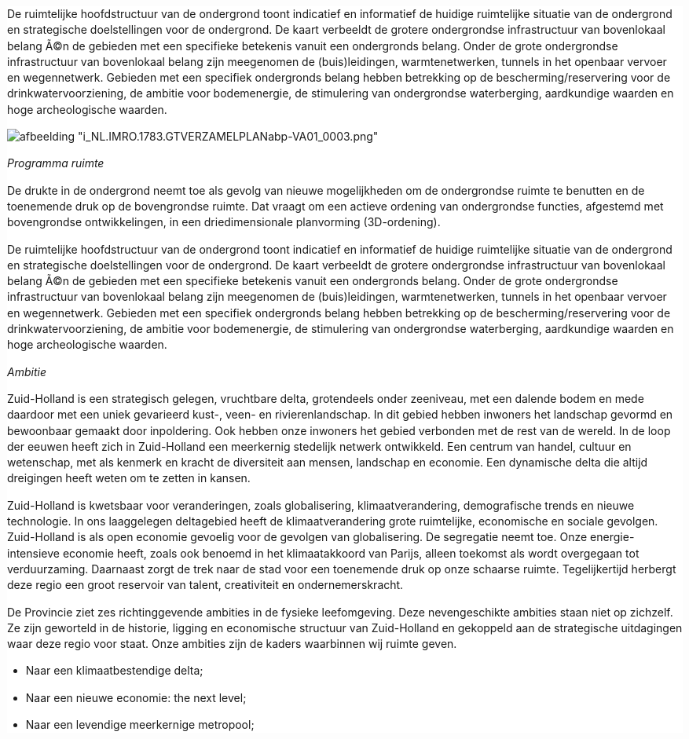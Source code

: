 De ruimtelijke hoofdstructuur van de ondergrond toont indicatief en informatief de huidige ruimtelijke situatie van de ondergrond en strategische doelstellingen voor de ondergrond. De kaart verbeeldt de grotere ondergrondse infrastructuur van bovenlokaal belang Ã©n de gebieden met een specifieke betekenis vanuit een ondergronds belang. Onder de grote ondergrondse infrastructuur van bovenlokaal belang zijn meegenomen de (buis)leidingen, warmtenetwerken, tunnels in het openbaar vervoer en wegennetwerk. Gebieden met een specifiek ondergronds belang hebben betrekking op de bescherming/reservering voor de drinkwatervoorziening, de ambitie voor bodemenergie, de stimulering van ondergrondse waterberging, aardkundige waarden en hoge archeologische waarden.

![afbeelding "i_NL.IMRO.1783.GTVERZAMELPLANabp-VA01_0003.png"](i_NL.IMRO.1783.GTVERZAMELPLANabp-VA01_0003.png)

*Programma ruimte*

De drukte in de ondergrond neemt toe als gevolg van nieuwe mogelijkheden om de ondergrondse ruimte te benutten en de toenemende druk op de bovengrondse ruimte. Dat vraagt om een actieve ordening van ondergrondse functies, afgestemd met bovengrondse ontwikkelingen, in een driedimensionale planvorming (3D\-ordening).

De ruimtelijke hoofdstructuur van de ondergrond toont indicatief en informatief de huidige ruimtelijke situatie van de ondergrond en strategische doelstellingen voor de ondergrond. De kaart verbeeldt de grotere ondergrondse infrastructuur van bovenlokaal belang Ã©n de gebieden met een specifieke betekenis vanuit een ondergronds belang. Onder de grote ondergrondse infrastructuur van bovenlokaal belang zijn meegenomen de (buis)leidingen, warmtenetwerken, tunnels in het openbaar vervoer en wegennetwerk. Gebieden met een specifiek ondergronds belang hebben betrekking op de bescherming/reservering voor de drinkwatervoorziening, de ambitie voor bodemenergie, de stimulering van ondergrondse waterberging, aardkundige waarden en hoge archeologische waarden.

*Ambitie*

Zuid\-Holland is een strategisch gelegen, vruchtbare delta, grotendeels onder zeeniveau, met een dalende bodem en mede daardoor met een uniek gevarieerd kust\-, veen\- en rivierenlandschap. In dit gebied hebben inwoners het landschap gevormd en bewoonbaar gemaakt door inpoldering. Ook hebben onze inwoners het gebied verbonden met de rest van de wereld. In de loop der eeuwen heeft zich in Zuid\-Holland een meerkernig stedelijk netwerk ontwikkeld. Een centrum van handel, cultuur en wetenschap, met als kenmerk en kracht de diversiteit aan mensen, landschap en economie. Een dynamische delta die altijd dreigingen heeft weten om te zetten in kansen.

Zuid\-Holland is kwetsbaar voor veranderingen, zoals globalisering, klimaatverandering, demografische trends en nieuwe technologie. In ons laaggelegen deltagebied heeft de klimaatverandering grote ruimtelijke, economische en sociale gevolgen. Zuid\-Holland is als open economie gevoelig voor de gevolgen van globalisering. De segregatie neemt toe. Onze energie\-intensieve economie heeft, zoals ook benoemd in het klimaatakkoord van Parijs, alleen toekomst als wordt overgegaan tot verduurzaming. Daarnaast zorgt de trek naar de stad voor een toenemende druk op onze schaarse ruimte. Tegelijkertijd herbergt deze regio een groot reservoir van talent, creativiteit en ondernemerskracht.

De Provincie ziet zes richtinggevende ambities in de fysieke leefomgeving. Deze nevengeschikte ambities staan niet op zichzelf. Ze zijn geworteld in de historie, ligging en economische structuur van Zuid\-Holland en gekoppeld aan de strategische uitdagingen waar deze regio voor staat. Onze ambities zijn de kaders waarbinnen wij ruimte geven.

* Naar een klimaatbestendige delta;

* Naar een nieuwe economie: the next level;

* Naar een levendige meerkernige metropool;
